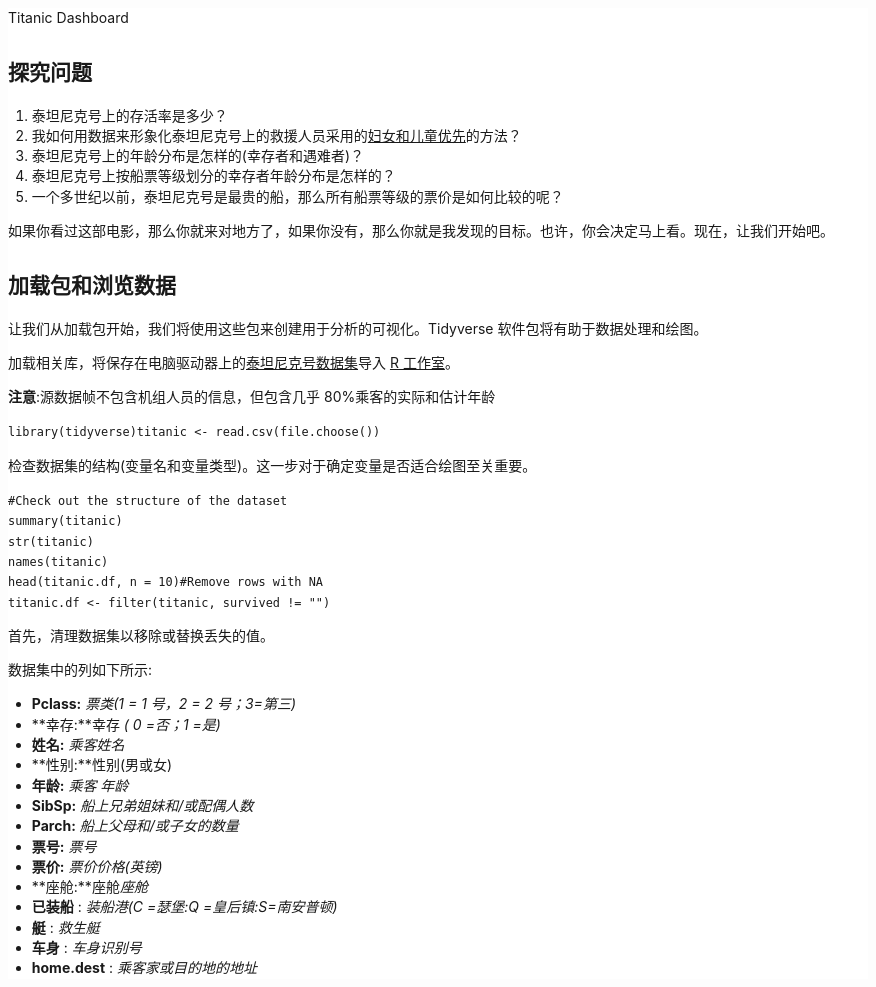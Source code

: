 Titanic Dashboard

## 探究问题

1.  泰坦尼克号上的存活率是多少？
2.  我如何用数据来形象化泰坦尼克号上的救援人员采用的[妇女和儿童优先](https://en.wikipedia.org/wiki/Women_and_children_first)的方法？
3.  泰坦尼克号上的年龄分布是怎样的(幸存者和遇难者)？
4.  泰坦尼克号上按船票等级划分的幸存者年龄分布是怎样的？
5.  一个多世纪以前，泰坦尼克号是最贵的船，那么所有船票等级的票价是如何比较的呢？

如果你看过这部电影，那么你就来对地方了，如果你没有，那么你就是我发现的目标。也许，你会决定马上看。现在，让我们开始吧。

## 加载包和浏览数据

让我们从加载包开始，我们将使用这些包来创建用于分析的可视化。Tidyverse 软件包将有助于数据处理和绘图。

加载相关库，将保存在电脑驱动器上的[泰坦尼克号数据集](https://www.google.com/search?rlz=1C1NDCM_enDE782DE782&ei=9jzHXKCYBJWO1fAPwomd8AI&q=titanic+dataset&oq=titanic+dataset&gs_l=psy-ab.3..35i39j0i67l7j0l2.1390303.1392961..1393361...0.0..3.470.2802.0j11j1j0j2......0....1..gws-wiz.......0i71j0i20i263.ikDPf222nTg)导入 [R 工作室](https://www.google.com/search?rlz=1C1NDCM_enDE782DE782&ei=FDXIXIyzLoa5kwXLtY-wBQ&q=r+studio&oq=R+&gs_l=psy-ab.1.0.35i39l2j0i67l5j0l3.7920120.7920300..7923080...0.0..0.105.199.1j1......0....1..gws-wiz.......0i71.AJDyvSW-gtw)。

**注意**:源数据帧不包含机组人员的信息，但包含几乎 80%乘客的实际和估计年龄

```
library(tidyverse)titanic <- read.csv(file.choose())
```

检查数据集的结构(变量名和变量类型)。这一步对于确定变量是否适合绘图至关重要。

```
#Check out the structure of the dataset
summary(titanic)
str(titanic)
names(titanic)
head(titanic.df, n = 10)#Remove rows with NA
titanic.df <- filter(titanic, survived != "")
```

首先，清理数据集以移除或替换丢失的值。

数据集中的列如下所示:

*   **Pclass:** *票类(1 = 1 号，2 = 2 号；3=第三)*
*   **幸存:**幸存 *( 0 =否；1 =是)*
*   **姓名:** *乘客姓名*
*   **性别:**性别(男或女)
*   **年龄:** *乘客* *年龄*
*   **SibSp:** *船上兄弟姐妹和/或配偶人数*
*   **Parch:** *船上父母和/或子女的数量*
*   **票号:** *票号*
*   **票价:** *票价价格(英镑)*
*   **座舱:**座舱*座舱*
*   **已装船** : *装船港(C =瑟堡:Q =皇后镇:S=南安普顿)*
*   **艇** : *救生艇*
*   **车身** : *车身识别号*
*   **home.dest** : *乘客家或目的地的地址*
